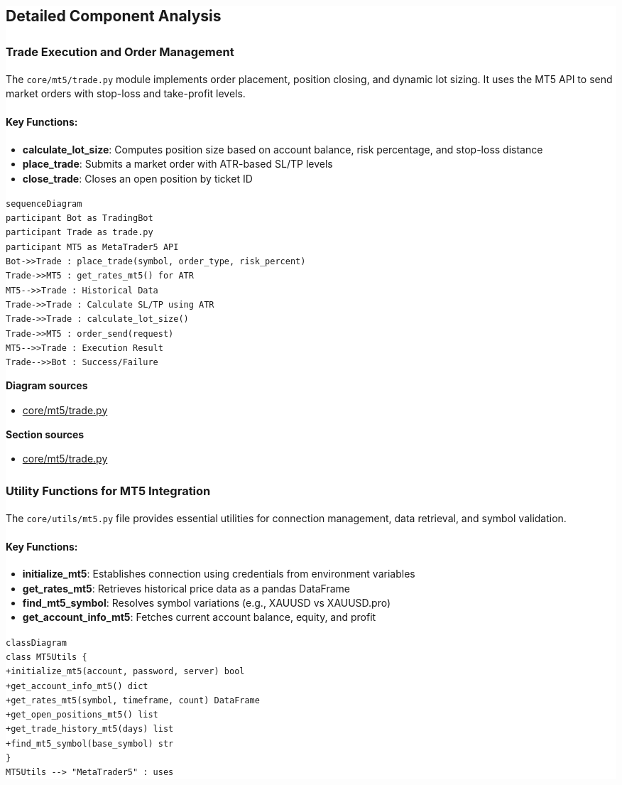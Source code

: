 ## Detailed Component Analysis

### Trade Execution and Order Management
The `core/mt5/trade.py` module implements order placement, position closing, and dynamic lot sizing. It uses the MT5 API to send market orders with stop-loss and take-profit levels.

#### Key Functions:
- **calculate_lot_size**: Computes position size based on account balance, risk percentage, and stop-loss distance
- **place_trade**: Submits a market order with ATR-based SL/TP levels
- **close_trade**: Closes an open position by ticket ID

```mermaid
sequenceDiagram
participant Bot as TradingBot
participant Trade as trade.py
participant MT5 as MetaTrader5 API
Bot->>Trade : place_trade(symbol, order_type, risk_percent)
Trade->>MT5 : get_rates_mt5() for ATR
MT5-->>Trade : Historical Data
Trade->>Trade : Calculate SL/TP using ATR
Trade->>Trade : calculate_lot_size()
Trade->>MT5 : order_send(request)
MT5-->>Trade : Execution Result
Trade-->>Bot : Success/Failure
```

**Diagram sources**
- [core/mt5/trade.py](file://core/mt5/trade.py#L1-L153)

**Section sources**
- [core/mt5/trade.py](file://core/mt5/trade.py#L1-L153)

### Utility Functions for MT5 Integration
The `core/utils/mt5.py` file provides essential utilities for connection management, data retrieval, and symbol validation.

#### Key Functions:
- **initialize_mt5**: Establishes connection using credentials from environment variables
- **get_rates_mt5**: Retrieves historical price data as a pandas DataFrame
- **find_mt5_symbol**: Resolves symbol variations (e.g., XAUUSD vs XAUUSD.pro)
- **get_account_info_mt5**: Fetches current account balance, equity, and profit

```mermaid
classDiagram
class MT5Utils {
+initialize_mt5(account, password, server) bool
+get_account_info_mt5() dict
+get_rates_mt5(symbol, timeframe, count) DataFrame
+get_open_positions_mt5() list
+get_trade_history_mt5(days) list
+find_mt5_symbol(base_symbol) str
}
MT5Utils --> "MetaTrader5" : uses
```

